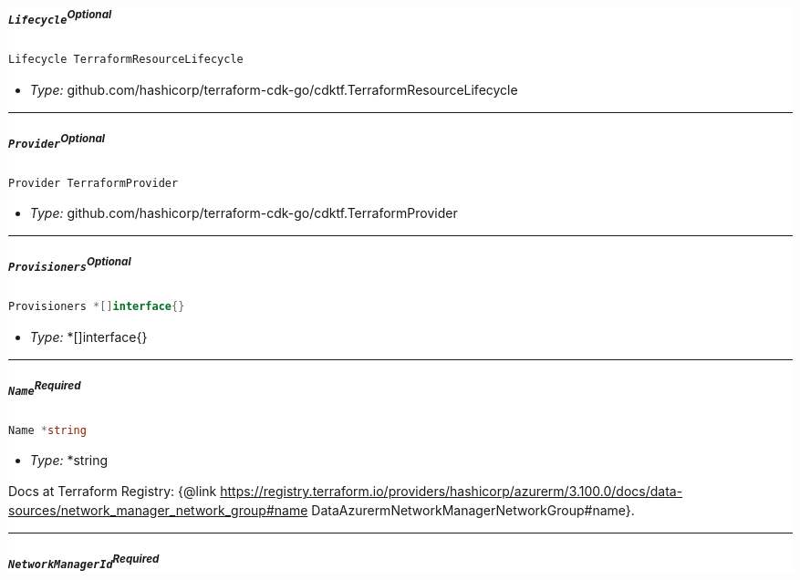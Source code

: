 
##### `Lifecycle`<sup>Optional</sup> <a name="Lifecycle" id="@cdktf/provider-azurerm.dataAzurermNetworkManagerNetworkGroup.DataAzurermNetworkManagerNetworkGroupConfig.property.lifecycle"></a>

```go
Lifecycle TerraformResourceLifecycle
```

- *Type:* github.com/hashicorp/terraform-cdk-go/cdktf.TerraformResourceLifecycle

---

##### `Provider`<sup>Optional</sup> <a name="Provider" id="@cdktf/provider-azurerm.dataAzurermNetworkManagerNetworkGroup.DataAzurermNetworkManagerNetworkGroupConfig.property.provider"></a>

```go
Provider TerraformProvider
```

- *Type:* github.com/hashicorp/terraform-cdk-go/cdktf.TerraformProvider

---

##### `Provisioners`<sup>Optional</sup> <a name="Provisioners" id="@cdktf/provider-azurerm.dataAzurermNetworkManagerNetworkGroup.DataAzurermNetworkManagerNetworkGroupConfig.property.provisioners"></a>

```go
Provisioners *[]interface{}
```

- *Type:* *[]interface{}

---

##### `Name`<sup>Required</sup> <a name="Name" id="@cdktf/provider-azurerm.dataAzurermNetworkManagerNetworkGroup.DataAzurermNetworkManagerNetworkGroupConfig.property.name"></a>

```go
Name *string
```

- *Type:* *string

Docs at Terraform Registry: {@link https://registry.terraform.io/providers/hashicorp/azurerm/3.100.0/docs/data-sources/network_manager_network_group#name DataAzurermNetworkManagerNetworkGroup#name}.

---

##### `NetworkManagerId`<sup>Required</sup> <a name="NetworkManagerId" id="@cdktf/provider-azurerm.dataAzurermNetworkManagerNetworkGroup.DataAzurermNetworkManagerNetworkGroupConfig.property.networkManagerId"></a>
